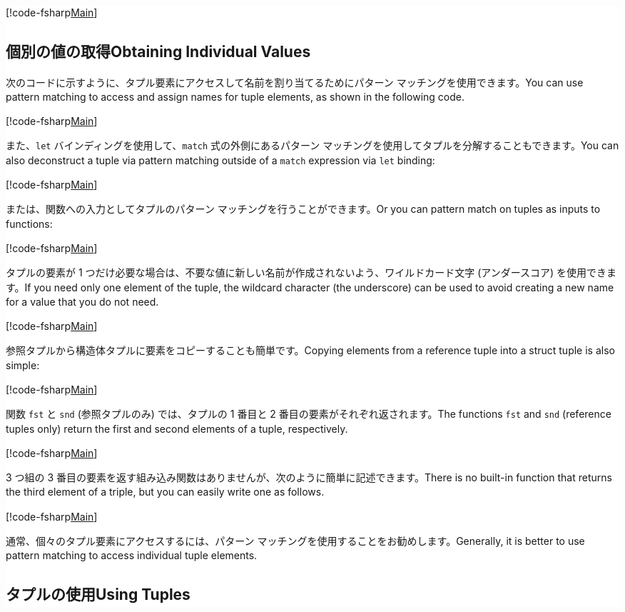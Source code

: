 [!code-fsharp[Main](~/samples/snippets/fsharp/tuples/basic-examples.fsx#L6-L21)]

## <a name="obtaining-individual-values"></a><span data-ttu-id="b4b9d-112">個別の値の取得</span><span class="sxs-lookup"><span data-stu-id="b4b9d-112">Obtaining Individual Values</span></span>

<span data-ttu-id="b4b9d-113">次のコードに示すように、タプル要素にアクセスして名前を割り当てるためにパターン マッチングを使用できます。</span><span class="sxs-lookup"><span data-stu-id="b4b9d-113">You can use pattern matching to access and assign names for tuple elements, as shown in the following code.</span></span>

[!code-fsharp[Main](~/samples/snippets/fsharp/tuples/basic-examples.fsx#L27-L29)]

<span data-ttu-id="b4b9d-114">また、`let` バインディングを使用して、`match` 式の外側にあるパターン マッチングを使用してタプルを分解することもできます。</span><span class="sxs-lookup"><span data-stu-id="b4b9d-114">You can also deconstruct a tuple via pattern matching outside of a `match` expression via  `let` binding:</span></span>

[!code-fsharp[Main](~/samples/snippets/fsharp/tuples/basic-examples.fsx#L34-L37)]

<span data-ttu-id="b4b9d-115">または、関数への入力としてタプルのパターン マッチングを行うことができます。</span><span class="sxs-lookup"><span data-stu-id="b4b9d-115">Or you can pattern match on tuples as inputs to functions:</span></span>

[!code-fsharp[Main](~/samples/snippets/fsharp/tuples/basic-examples.fsx#L43-L47)]

<span data-ttu-id="b4b9d-116">タプルの要素が 1 つだけ必要な場合は、不要な値に新しい名前が作成されないよう、ワイルドカード文字 (アンダースコア) を使用できます。</span><span class="sxs-lookup"><span data-stu-id="b4b9d-116">If you need only one element of the tuple, the wildcard character (the underscore) can be used to avoid creating a new name for a value that you do not need.</span></span>

[!code-fsharp[Main](~/samples/snippets/fsharp/tuples/basic-examples.fsx#L53-L54)]

<span data-ttu-id="b4b9d-117">参照タプルから構造体タプルに要素をコピーすることも簡単です。</span><span class="sxs-lookup"><span data-stu-id="b4b9d-117">Copying elements from a reference tuple into a struct tuple is also simple:</span></span>

[!code-fsharp[Main](~/samples/snippets/fsharp/tuples/basic-examples.fsx#L62-L66)]

<span data-ttu-id="b4b9d-118">関数 `fst` と `snd` (参照タプルのみ) では、タプルの 1 番目と 2 番目の要素がそれぞれ返されます。</span><span class="sxs-lookup"><span data-stu-id="b4b9d-118">The functions `fst` and `snd` (reference tuples only) return the first and second elements of a tuple, respectively.</span></span>

[!code-fsharp[Main](~/samples/snippets/fsharp/tuples/basic-examples.fsx#L72-L73)]

<span data-ttu-id="b4b9d-119">3 つ組の 3 番目の要素を返す組み込み関数はありませんが、次のように簡単に記述できます。</span><span class="sxs-lookup"><span data-stu-id="b4b9d-119">There is no built-in function that returns the third element of a triple, but you can easily write one as follows.</span></span>

[!code-fsharp[Main](~/samples/snippets/fsharp/tuples/basic-examples.fsx#L78-L78)]

<span data-ttu-id="b4b9d-120">通常、個々のタプル要素にアクセスするには、パターン マッチングを使用することをお勧めします。</span><span class="sxs-lookup"><span data-stu-id="b4b9d-120">Generally, it is better to use pattern matching to access individual tuple elements.</span></span>

## <a name="using-tuples"></a><span data-ttu-id="b4b9d-121">タプルの使用</span><span class="sxs-lookup"><span data-stu-id="b4b9d-121">Using Tuples</span></span>
